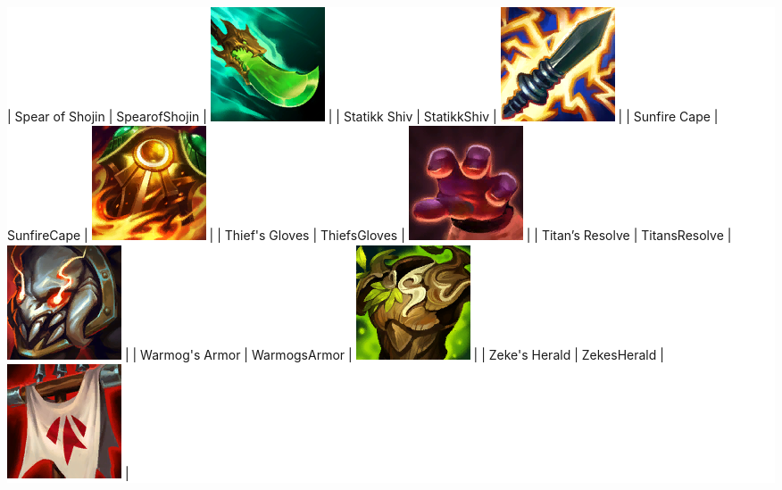 | Spear of Shojin           | SpearofShojin         | ![SpearofShojin](../../tftitems/icon/set9/Craftable/SpearofShojin.png)                 |
| Statikk Shiv              | StatikkShiv           | ![StatikkShiv](../../tftitems/icon/set9/Craftable/StatikkShiv.png)                     |
| Sunfire Cape              | SunfireCape           | ![SunfireCape](../../tftitems/icon/set9/Craftable/SunfireCape.png)                     |
| Thief's Gloves            | ThiefsGloves          | ![ThiefsGloves](../../tftitems/icon/set9/Craftable/ThiefsGloves.png)                   |
| Titan’s Resolve           | TitansResolve         | ![TitansResolve](../../tftitems/icon/set9/Craftable/TitansResolve.png)                 |
| Warmog's Armor            | WarmogsArmor          | ![WarmogsArmor](../../tftitems/icon/set9/Craftable/WarmogsArmor.png)                   |
| Zeke's Herald             | ZekesHerald           | ![ZekesHerald](../../tftitems/icon/set9/Craftable/ZekesHerald.png)                     |